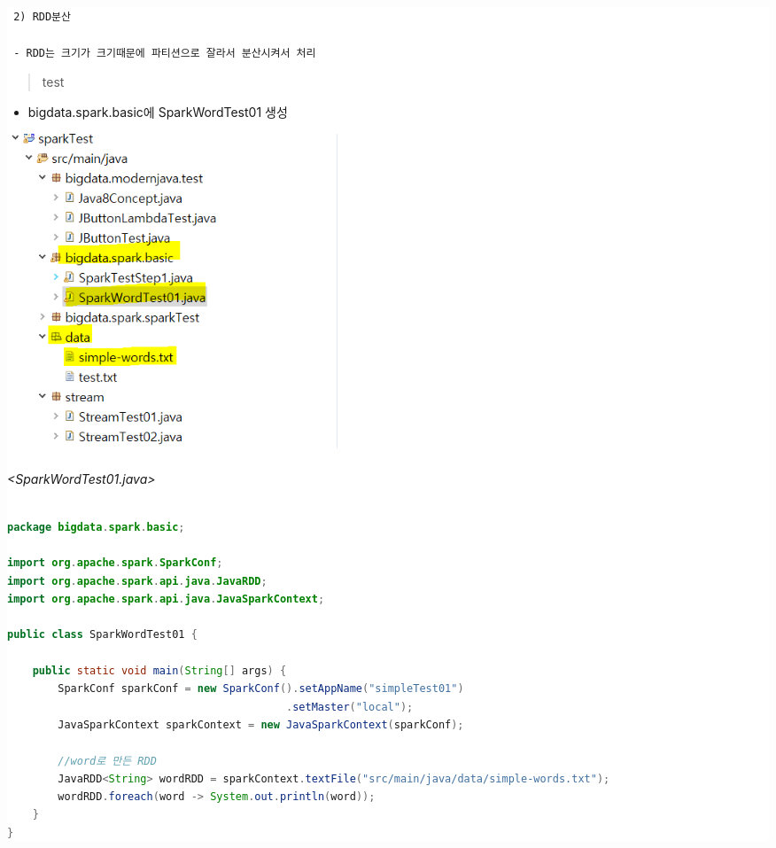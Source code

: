      2) RDD분산

     - RDD는 크기가 크기때문에 파티션으로 잘라서 분산시켜서 처리



> test

- bigdata.spark.basic에 SparkWordTest01 생성

<img src="image/image-20201014123310256.png" alt="image-20201014123310256" style="zoom:80%;" /> 



###### <SparkWordTest01.java>

```java
package bigdata.spark.basic;

import org.apache.spark.SparkConf;
import org.apache.spark.api.java.JavaRDD;
import org.apache.spark.api.java.JavaSparkContext;

public class SparkWordTest01 {

	public static void main(String[] args) {
		SparkConf sparkConf = new SparkConf().setAppName("simpleTest01")
											.setMaster("local");
		JavaSparkContext sparkContext = new JavaSparkContext(sparkConf);
		
		//word로 만든 RDD
		JavaRDD<String> wordRDD = sparkContext.textFile("src/main/java/data/simple-words.txt"); 
		wordRDD.foreach(word -> System.out.println(word));
	}
}
```
